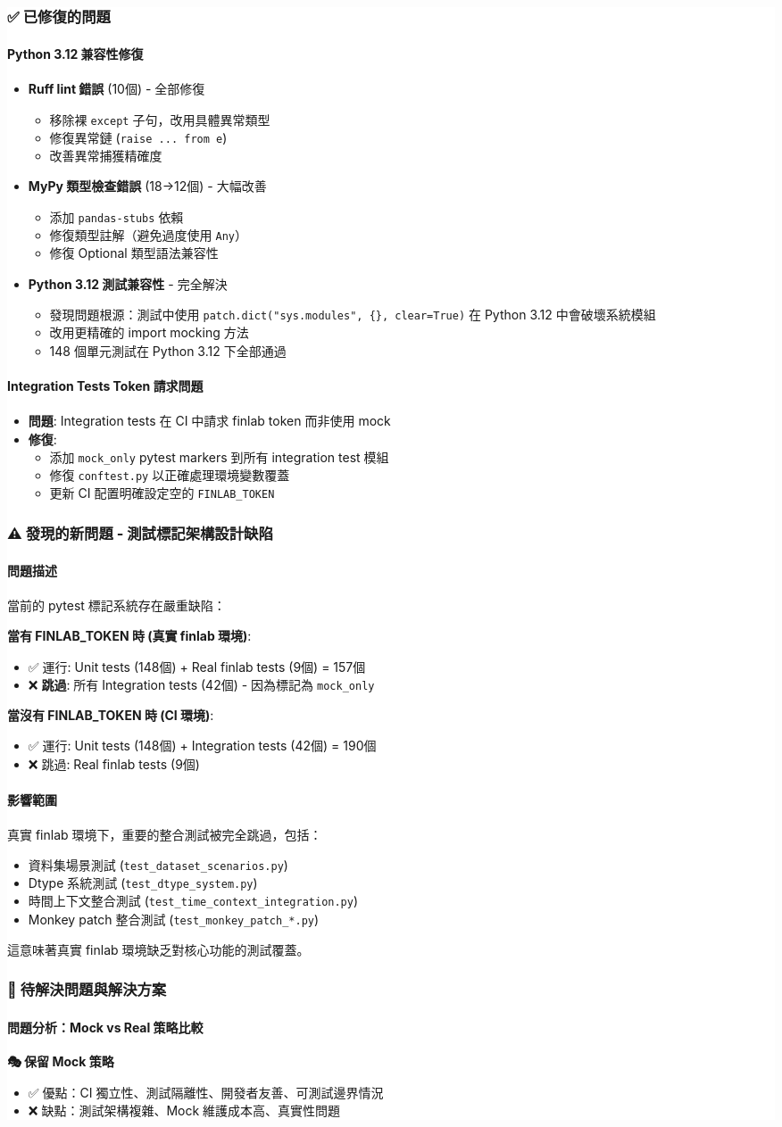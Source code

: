 ### ✅ **已修復的問題**

#### **Python 3.12 兼容性修復**
- **Ruff lint 錯誤** (10個) - 全部修復
  * 移除裸 `except` 子句，改用具體異常類型
  * 修復異常鏈 (`raise ... from e`)
  * 改善異常捕獲精確度

- **MyPy 類型檢查錯誤** (18->12個) - 大幅改善
  * 添加 `pandas-stubs` 依賴
  * 修復類型註解（避免過度使用 `Any`）
  * 修復 Optional 類型語法兼容性

- **Python 3.12 測試兼容性** - 完全解決
  * 發現問題根源：測試中使用 `patch.dict("sys.modules", {}, clear=True)` 在 Python 3.12 中會破壞系統模組
  * 改用更精確的 import mocking 方法
  * 148 個單元測試在 Python 3.12 下全部通過

#### **Integration Tests Token 請求問題**
- **問題**: Integration tests 在 CI 中請求 finlab token 而非使用 mock
- **修復**:
  * 添加 `mock_only` pytest markers 到所有 integration test 模組
  * 修復 `conftest.py` 以正確處理環境變數覆蓋
  * 更新 CI 配置明確設定空的 `FINLAB_TOKEN`

### ⚠️ **發現的新問題 - 測試標記架構設計缺陷**

#### **問題描述**
當前的 pytest 標記系統存在嚴重缺陷：

**當有 FINLAB_TOKEN 時 (真實 finlab 環境)**:
- ✅ 運行: Unit tests (148個) + Real finlab tests (9個) = 157個
- ❌ **跳過**: 所有 Integration tests (42個) - 因為標記為 `mock_only`

**當沒有 FINLAB_TOKEN 時 (CI 環境)**:
- ✅ 運行: Unit tests (148個) + Integration tests (42個) = 190個
- ❌ 跳過: Real finlab tests (9個)

#### **影響範圍**
真實 finlab 環境下，重要的整合測試被完全跳過，包括：
- 資料集場景測試 (`test_dataset_scenarios.py`)
- Dtype 系統測試 (`test_dtype_system.py`)
- 時間上下文整合測試 (`test_time_context_integration.py`)
- Monkey patch 整合測試 (`test_monkey_patch_*.py`)

這意味著真實 finlab 環境缺乏對核心功能的測試覆蓋。

### 🔄 **待解決問題與解決方案**

#### **問題分析：Mock vs Real 策略比較**

**🎭 保留 Mock 策略**
- ✅ 優點：CI 獨立性、測試隔離性、開發者友善、可測試邊界情況
- ❌ 缺點：測試架構複雜、Mock 維護成本高、真實性問題
